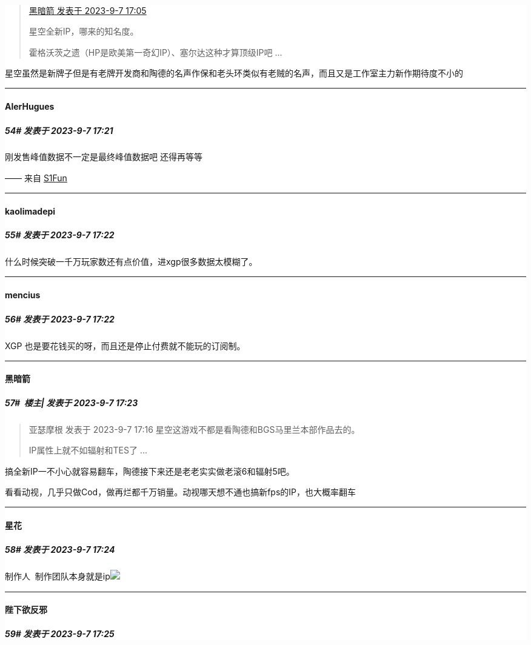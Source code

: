 <blockquote><a href="httphttps://bbs.saraba1st.com/2b/forum.php?mod=redirect&amp;goto=findpost&amp;pid=62324360&amp;ptid=2151761" target="_blank">黑暗箭 发表于 2023-9-7 17:05</a>

星空全新IP，哪来的知名度。

霍格沃茨之遗（HP是欧美第一奇幻IP）、塞尔达这种才算顶级IP吧 ...</blockquote>
星空虽然是新牌子但是有老牌开发商和陶德的名声作保和老头环类似有老贼的名声，而且又是工作室主力新作期待度不小的

*****

####  AlerHugues  
##### 54#       发表于 2023-9-7 17:21

刚发售峰值数据不一定是最终峰值数据吧
还得再等等

—— 来自 [S1Fun](https://s1fun.koalcat.com)

*****

####  kaolimadepi  
##### 55#       发表于 2023-9-7 17:22

什么时候突破一千万玩家数还有点价值，进xgp很多数据太模糊了。

*****

####  mencius  
##### 56#       发表于 2023-9-7 17:22

XGP 也是要花钱买的呀，而且还是停止付费就不能玩的订阅制。

*****

####  黑暗箭  
##### 57#         楼主| 发表于 2023-9-7 17:23

<blockquote>亚瑟摩根 发表于 2023-9-7 17:16
星空这游戏不都是看陶德和BGS马里兰本部作品去的。

IP属性上就不如辐射和TES了 ...</blockquote>
搞全新IP一不小心就容易翻车，陶德接下来还是老老实实做老滚6和辐射5吧。

看看动视，几乎只做Cod，做再烂都千万销量。动视哪天想不通也搞新fps的IP，也大概率翻车

*****

####  星花  
##### 58#       发表于 2023-9-7 17:24

制作人  制作团队本身就是ip<img src="https://static.saraba1st.com/image/smiley/face2017/001.png" referrerpolicy="no-referrer">

*****

####  陛下欲反邪  
##### 59#       发表于 2023-9-7 17:25
